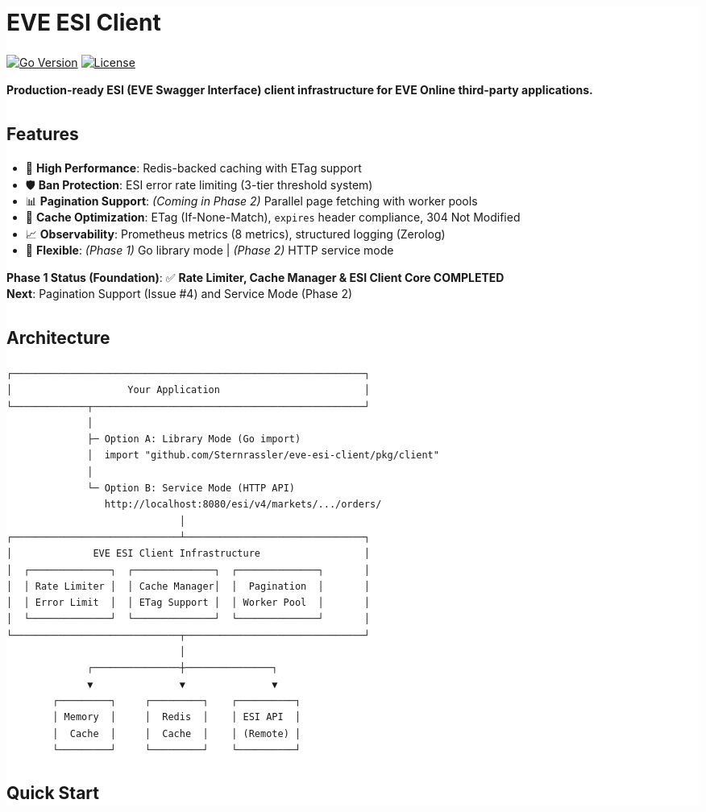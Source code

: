 # EVE ESI Client

[![Go Version](https://img.shields.io/badge/Go-1.21+-00ADD8?style=flat&logo=go)](https://go.dev/)
[![License](https://img.shields.io/badge/License-MIT-blue.svg)](LICENSE)

**Production-ready ESI (EVE Swagger Interface) client infrastructure for EVE Online third-party applications.**

## Features

- 🚀 **High Performance**: Redis-backed caching with ETag support
- 🛡️ **Ban Protection**: ESI error rate limiting (3-tier threshold system)
- 📊 **Pagination Support**: *(Coming in Phase 2)* Parallel page fetching with worker pools
- 🔄 **Cache Optimization**: ETag (If-None-Match), `expires` header compliance, 304 Not Modified
- 📈 **Observability**: Prometheus metrics (8 metrics), structured logging (Zerolog)
- 🔌 **Flexible**: *(Phase 1)* Go library mode | *(Phase 2)* HTTP service mode

**Phase 1 Status (Foundation)**: ✅ **Rate Limiter, Cache Manager & ESI Client Core COMPLETED**  
**Next**: Pagination Support (Issue #4) and Service Mode (Phase 2)

## Architecture

```
┌─────────────────────────────────────────────────────────────┐
│                    Your Application                         │
└─────────────┬───────────────────────────────────────────────┘
              │
              ├─ Option A: Library Mode (Go import)
              │  import "github.com/Sternrassler/eve-esi-client/pkg/client"
              │
              └─ Option B: Service Mode (HTTP API)
                 http://localhost:8080/esi/v4/markets/.../orders/
                              │
┌─────────────────────────────┴───────────────────────────────┐
│              EVE ESI Client Infrastructure                  │
│  ┌──────────────┐  ┌──────────────┐  ┌──────────────┐       │
│  │ Rate Limiter │  │ Cache Manager│  │  Pagination  │       │
│  │ Error Limit  │  │ ETag Support │  │ Worker Pool  │       │
│  └──────────────┘  └──────────────┘  └──────────────┘       │
└─────────────────────────────┬───────────────────────────────┘
                              │
              ┌───────────────┼───────────────┐
              ▼               ▼               ▼
        ┌─────────┐     ┌─────────┐    ┌──────────┐
        │ Memory  │     │  Redis  │    │ ESI API  │
        │  Cache  │     │  Cache  │    │ (Remote) │
        └─────────┘     └─────────┘    └──────────┘
```

## Quick Start
